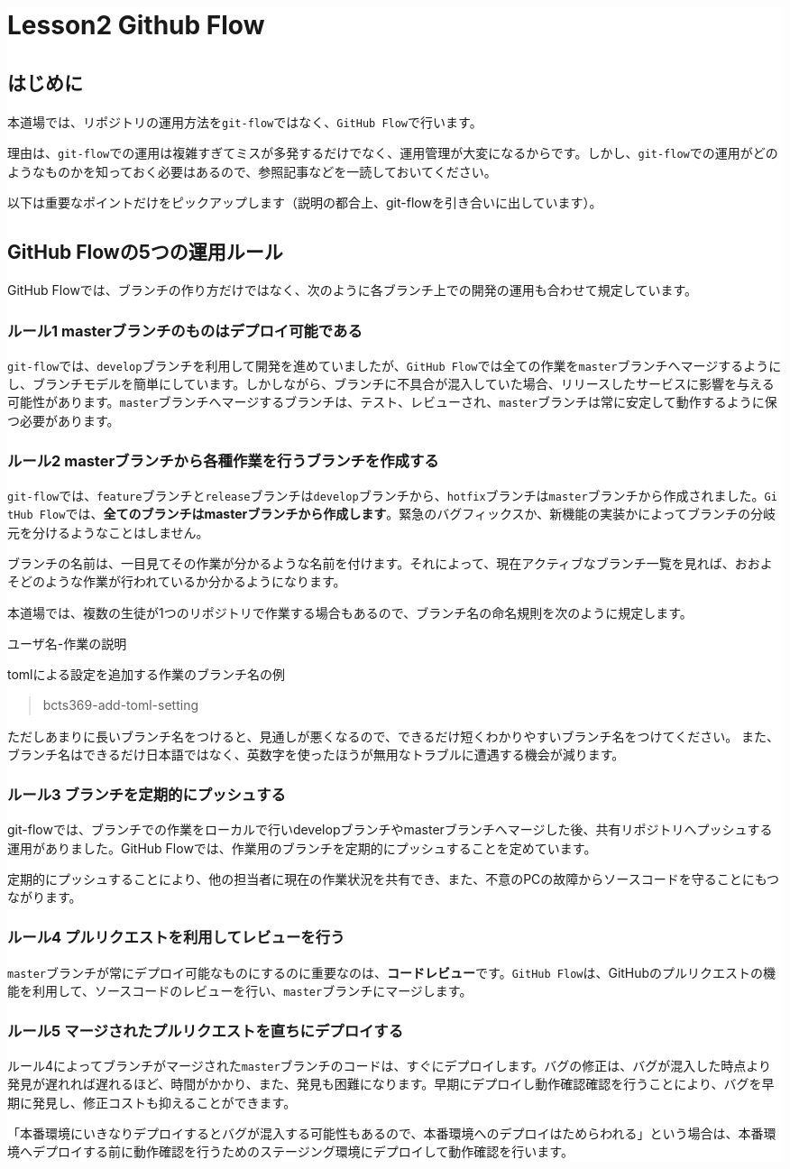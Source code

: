 # Lesson2 Github Flow

## はじめに

本道場では、リポジトリの運用方法を`git-flow`ではなく、`GitHub Flow`で行います。

理由は、`git-flow`での運用は複雑すぎてミスが多発するだけでなく、運用管理が大変になるからです。しかし、`git-flow`での運用がどのようなものかを知っておく必要はあるので、参照記事などを一読しておいてください。

以下は重要なポイントだけをピックアップします（説明の都合上、git-flowを引き合いに出しています）。

## GitHub Flowの5つの運用ルール
GitHub Flowでは、ブランチの作り方だけではなく、次のように各ブランチ上での開発の運用も合わせて規定しています。

### ルール1 masterブランチのものはデプロイ可能である
`git-flow`では、`develop`ブランチを利用して開発を進めていましたが、`GitHub Flow`では全ての作業を`master`ブランチへマージするようにし、ブランチモデルを簡単にしています。しかしながら、ブランチに不具合が混入していた場合、リリースしたサービスに影響を与える可能性があります。`master`ブランチへマージするブランチは、テスト、レビューされ、`master`ブランチは常に安定して動作するように保つ必要があります。

### ルール2 masterブランチから各種作業を行うブランチを作成する
`git-flow`では、`feature`ブランチと`release`ブランチは`develop`ブランチから、`hotfix`ブランチは`master`ブランチから作成されました。`GitHub Flow`では、**全てのブランチはmasterブランチから作成します**。緊急のバグフィックスか、新機能の実装かによってブランチの分岐元を分けるようなことはしません。

ブランチの名前は、一目見てその作業が分かるような名前を付けます。それによって、現在アクティブなブランチ一覧を見れば、おおよそどのような作業が行われているか分かるようになります。

本道場では、複数の生徒が1つのリポジトリで作業する場合もあるので、ブランチ名の命名規則を次のように規定します。

ユーザ名-作業の説明

tomlによる設定を追加する作業のブランチ名の例
> bcts369-add-toml-setting

ただしあまりに長いブランチ名をつけると、見通しが悪くなるので、できるだけ短くわかりやすいブランチ名をつけてください。
また、ブランチ名はできるだけ日本語ではなく、英数字を使ったほうが無用なトラブルに遭遇する機会が減ります。

### ルール3 ブランチを定期的にプッシュする
git-flowでは、ブランチでの作業をローカルで行いdevelopブランチやmasterブランチへマージした後、共有リポジトリへプッシュする運用がありました。GitHub Flowでは、作業用のブランチを定期的にプッシュすることを定めています。

定期的にプッシュすることにより、他の担当者に現在の作業状況を共有でき、また、不意のPCの故障からソースコードを守ることにもつながります。

### ルール4 プルリクエストを利用してレビューを行う
`master`ブランチが常にデプロイ可能なものにするのに重要なのは、**コードレビュー**です。`GitHub Flow`は、GitHubのプルリクエストの機能を利用して、ソースコードのレビューを行い、`master`ブランチにマージします。

### ルール5 マージされたプルリクエストを直ちにデプロイする
ルール4によってブランチがマージされた`master`ブランチのコードは、すぐにデプロイします。バグの修正は、バグが混入した時点より発見が遅れれば遅れるほど、時間がかかり、また、発見も困難になります。早期にデプロイし動作確認確認を行うことにより、バグを早期に発見し、修正コストも抑えることができます。

「本番環境にいきなりデプロイするとバグが混入する可能性もあるので、本番環境へのデプロイはためらわれる」という場合は、本番環境へデプロイする前に動作確認を行うためのステージング環境にデプロイして動作確認を行います。
